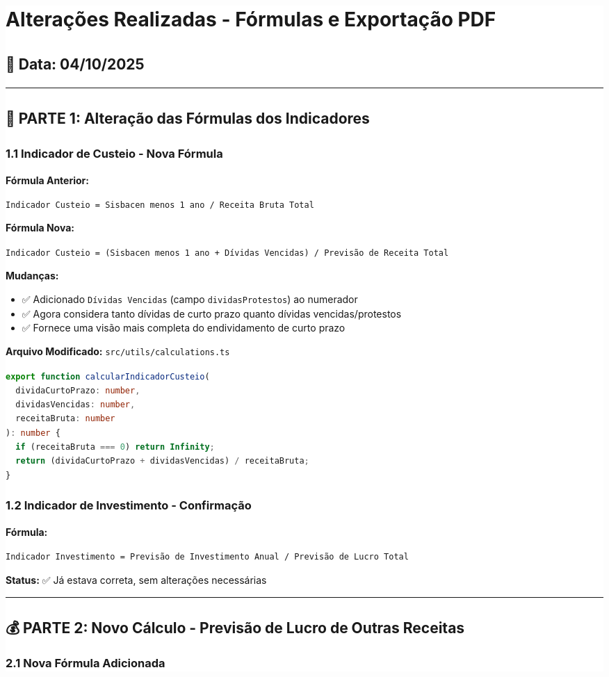 # Alterações Realizadas - Fórmulas e Exportação PDF

## 📅 Data: 04/10/2025

---

## 🔢 PARTE 1: Alteração das Fórmulas dos Indicadores

### 1.1 Indicador de Custeio - Nova Fórmula

**Fórmula Anterior:**
```
Indicador Custeio = Sisbacen menos 1 ano / Receita Bruta Total
```

**Fórmula Nova:**
```
Indicador Custeio = (Sisbacen menos 1 ano + Dívidas Vencidas) / Previsão de Receita Total
```

**Mudanças:**
- ✅ Adicionado `Dívidas Vencidas` (campo `dividasProtestos`) ao numerador
- ✅ Agora considera tanto dívidas de curto prazo quanto dívidas vencidas/protestos
- ✅ Fornece uma visão mais completa do endividamento de curto prazo

**Arquivo Modificado:** `src/utils/calculations.ts`

```typescript
export function calcularIndicadorCusteio(
  dividaCurtoPrazo: number,
  dividasVencidas: number,
  receitaBruta: number
): number {
  if (receitaBruta === 0) return Infinity;
  return (dividaCurtoPrazo + dividasVencidas) / receitaBruta;
}
```

### 1.2 Indicador de Investimento - Confirmação

**Fórmula:**
```
Indicador Investimento = Previsão de Investimento Anual / Previsão de Lucro Total
```

**Status:** ✅ Já estava correta, sem alterações necessárias

---

## 💰 PARTE 2: Novo Cálculo - Previsão de Lucro de Outras Receitas

### 2.1 Nova Fórmula Adicionada
